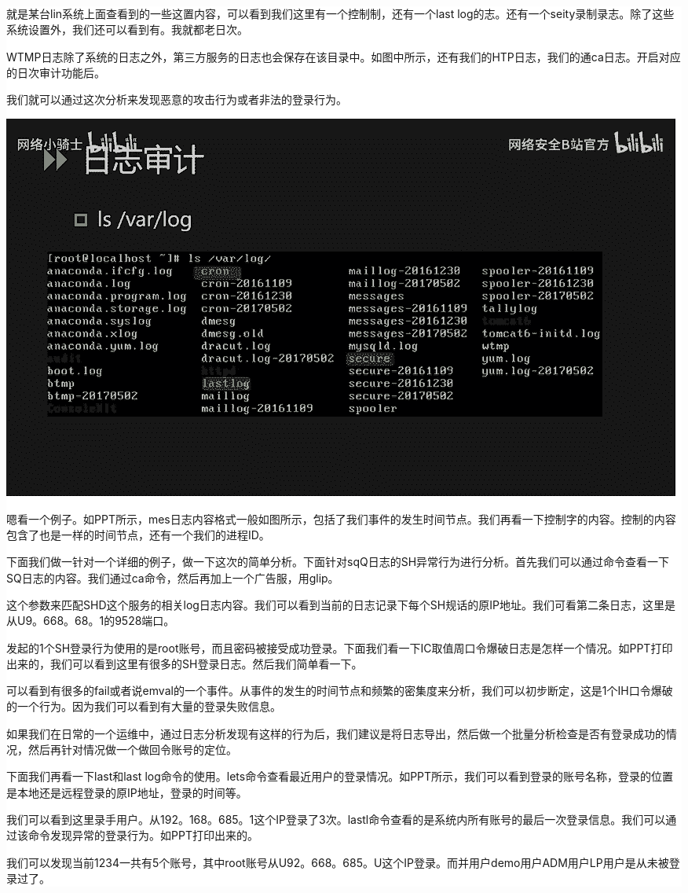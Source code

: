 
就是某台lin系统上面查看到的一些这置内容，可以看到我们这里有一个控制制，还有一个last log的志。还有一个seity录制录志。除了这些系统设置外，我们还可以看到有。我就都老日次。

WTMP日志除了系统的日志之外，第三方服务的日志也会保存在该目录中。如图中所示，还有我们的HTP日志，我们的通ca日志。开启对应的日次审计功能后。

我们就可以通过这次分析来发现恶意的攻击行为或者非法的登录行为。

![](img/4de8aad11331c4de67315963edb16441_11.png)

嗯看一个例子。如PPT所示，mes日志内容格式一般如图所示，包括了我们事件的发生时间节点。我们再看一下控制字的内容。控制的内容包含了也是一样的时间节点，还有一个我们的进程ID。

下面我们做一针对一个详细的例子，做一下这次的简单分析。下面针对sqQ日志的SH异常行为进行分析。首先我们可以通过命令查看一下SQ日志的内容。我们通过ca命令，然后再加上一个广告服，用glip。

这个参数来匹配SHD这个服务的相关log日志内容。我们可以看到当前的日志记录下每个SH规话的原IP地址。我们可看第二条日志，这里是从U9。668。68。1的9528端口。

发起的1个SH登录行为使用的是root账号，而且密码被接受成功登录。下面我们看一下IC取值周口令爆破日志是怎样一个情况。如PPT打印出来的，我们可以看到这里有很多的SH登录日志。然后我们简单看一下。

可以看到有很多的fail或者说emval的一个事件。从事件的发生的时间节点和频繁的密集度来分析，我们可以初步断定，这是1个IH口令爆破的一个行为。因为我们可以看到有大量的登录失败信息。

如果我们在日常的一个运维中，通过日志分析发现有这样的行为后，我们建议是将日志导出，然后做一个批量分析检查是否有登录成功的情况，然后再针对情况做一个做回令账号的定位。

下面我们再看一下last和last log命令的使用。lets命令查看最近用户的登录情况。如PPT所示，我们可以看到登录的账号名称，登录的位置是本地还是远程登录的原IP地址，登录的时间等。

我们可以看到这里录手用户。从192。168。685。1这个IP登录了3次。lastl命令查看的是系统内所有账号的最后一次登录信息。我们可以通过该命令发现异常的登录行为。如PPT打印出来的。

我们可以发现当前1234一共有5个账号，其中root账号从U92。668。685。U这个IP登录。而并用户demo用户ADM用户LP用户是从未被登录过了。


